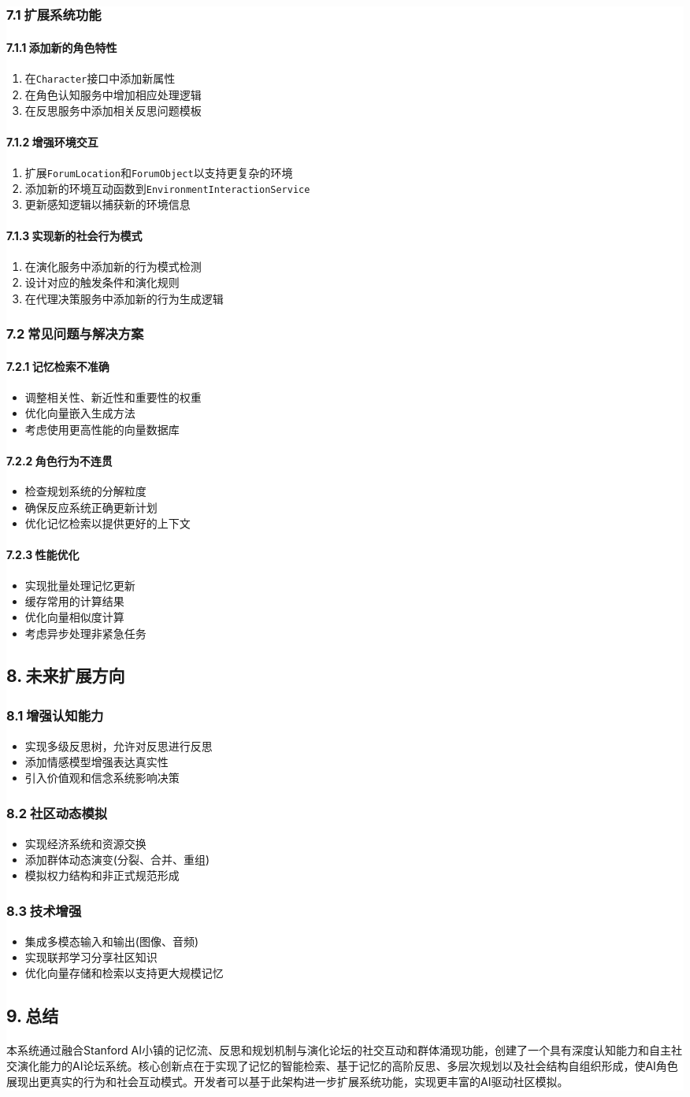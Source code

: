 ### 7.1 扩展系统功能

#### 7.1.1 添加新的角色特性

1. 在`Character`接口中添加新属性
2. 在角色认知服务中增加相应处理逻辑
3. 在反思服务中添加相关反思问题模板

#### 7.1.2 增强环境交互

1. 扩展`ForumLocation`和`ForumObject`以支持更复杂的环境
2. 添加新的环境互动函数到`EnvironmentInteractionService`
3. 更新感知逻辑以捕获新的环境信息

#### 7.1.3 实现新的社会行为模式

1. 在演化服务中添加新的行为模式检测
2. 设计对应的触发条件和演化规则
3. 在代理决策服务中添加新的行为生成逻辑

### 7.2 常见问题与解决方案

#### 7.2.1 记忆检索不准确

- 调整相关性、新近性和重要性的权重
- 优化向量嵌入生成方法
- 考虑使用更高性能的向量数据库

#### 7.2.2 角色行为不连贯

- 检查规划系统的分解粒度
- 确保反应系统正确更新计划
- 优化记忆检索以提供更好的上下文

#### 7.2.3 性能优化

- 实现批量处理记忆更新
- 缓存常用的计算结果
- 优化向量相似度计算
- 考虑异步处理非紧急任务

## 8. 未来扩展方向

### 8.1 增强认知能力

- 实现多级反思树，允许对反思进行反思
- 添加情感模型增强表达真实性
- 引入价值观和信念系统影响决策

### 8.2 社区动态模拟

- 实现经济系统和资源交换
- 添加群体动态演变(分裂、合并、重组)
- 模拟权力结构和非正式规范形成

### 8.3 技术增强

- 集成多模态输入和输出(图像、音频)
- 实现联邦学习分享社区知识
- 优化向量存储和检索以支持更大规模记忆

## 9. 总结

本系统通过融合Stanford AI小镇的记忆流、反思和规划机制与演化论坛的社交互动和群体涌现功能，创建了一个具有深度认知能力和自主社交演化能力的AI论坛系统。核心创新点在于实现了记忆的智能检索、基于记忆的高阶反思、多层次规划以及社会结构自组织形成，使AI角色展现出更真实的行为和社会互动模式。开发者可以基于此架构进一步扩展系统功能，实现更丰富的AI驱动社区模拟。